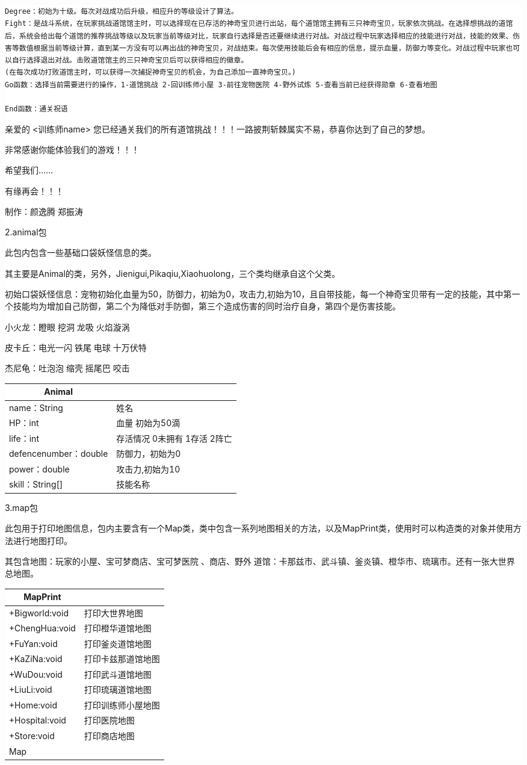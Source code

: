     Degree：初始为十级。每次对战成功后升级，相应升的等级设计了算法。
    Fight：是战斗系统，在玩家挑战道馆馆主时，可以选择现在已存活的神奇宝贝进行出站，每个道馆馆主拥有三只神奇宝贝，玩家依次挑战。在选择想挑战的道馆后，系统会给出每个道馆的推荐挑战等级以及玩家当前等级对比，玩家自行选择是否还要继续进行对战。对战过程中玩家选择相应的技能进行对战，技能的效果、伤害等数值根据当前等级计算，直到某一方没有可以再出战的神奇宝贝，对战结束。每次使用技能后会有相应的信息，提示血量，防御力等变化。对战过程中玩家也可以自行选择退出对战。击败道馆馆主的三只神奇宝贝后可以获得相应的徽章。
    (在每次成功打败道馆主时，可以获得一次捕捉神奇宝贝的机会，为自己添加一直神奇宝贝。)
    Go函数：选择当前需要进行的操作，1-道馆挑战 2-回训练师小屋 3-前往宠物医院 4-野外试炼 5-查看当前已经获得勋章 6-查看地图

    End函数：通关祝语

亲爱的 \<训练师name\> 您已经通关我们的所有道馆挑战！！！一路披荆斩棘属实不易，恭喜你达到了自己的梦想。

非常感谢你能体验我们的游戏！！！

希望我们……

有缘再会！！！

制作：颜逸腾 郑振涛

2.animal包

此包内包含一些基础口袋妖怪信息的类。

其主要是Animal的类，另外，Jienigui,Pikaqiu,Xiaohuolong，三个类均继承自这个父类。

初始口袋妖怪信息：宠物初始化血量为50，防御力，初始为0，攻击力,初始为10，且自带技能，每一个神奇宝贝带有一定的技能，其中第一个技能均为增加自己防御，第二个为降低对手防御，第三个造成伤害的同时治疗自身，第四个是伤害技能。

小火龙：瞪眼 挖洞 龙吸 火焰漩涡

皮卡丘：电光一闪 铁尾 电球 十万伏特

杰尼龟：吐泡泡 缩壳 摇尾巴 咬击

| Animal                |                              |
|-----------------------|------------------------------|
| name：String          | 姓名                         |
| HP：int               | 血量 初始为50滴              |
| life：int             | 存活情况 0未拥有 1存活 2阵亡 |
| defencenumber：double | 防御力，初始为0              |
| power：double         | 攻击力,初始为10              |
| skill：String[]       | 技能名称                     |

3.map包

此包用于打印地图信息，包内主要含有一个Map类，类中包含一系列地图相关的方法，以及MapPrint类，使用时可以构造类的对象并使用方法进行地图打印。

其包含地图：玩家的小屋、宝可梦商店、宝可梦医院 、商店、野外 道馆：卡那兹市、武斗镇、釜炎镇、橙华市、琉璃市。还有一张大世界总地图。

| MapPrint                 |                    |
|--------------------------|--------------------|
| +Bigworld:void           | 打印大世界地图     |
| +ChengHua:void           | 打印橙华道馆地图   |
| +FuYan:void              | 打印釜炎道馆地图   |
| +KaZiNa:void             | 打印卡兹那道馆地图 |
| +WuDou:void              | 打印武斗道馆地图   |
| +LiuLi:void              | 打印琉璃道馆地图   |
| +Home:void               | 打印训练师小屋地图 |
| +Hospital:void           | 打印医院地图       |
| +Store:void              | 打印商店地图       |
| Map                      |                    |